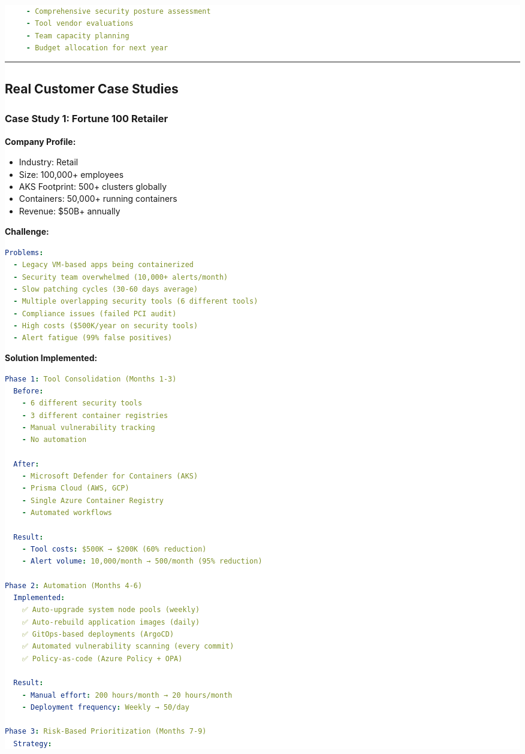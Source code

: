 ```yaml
     - Comprehensive security posture assessment
     - Tool vendor evaluations
     - Team capacity planning
     - Budget allocation for next year
```

---

## Real Customer Case Studies

### Case Study 1: Fortune 100 Retailer

**Company Profile:**
- Industry: Retail
- Size: 100,000+ employees
- AKS Footprint: 500+ clusters globally
- Containers: 50,000+ running containers
- Revenue: $50B+ annually

**Challenge:**
```yaml
Problems:
  - Legacy VM-based apps being containerized
  - Security team overwhelmed (10,000+ alerts/month)
  - Slow patching cycles (30-60 days average)
  - Multiple overlapping security tools (6 different tools)
  - Compliance issues (failed PCI audit)
  - High costs ($500K/year on security tools)
  - Alert fatigue (99% false positives)
```

**Solution Implemented:**
```yaml
Phase 1: Tool Consolidation (Months 1-3)
  Before:
    - 6 different security tools
    - 3 different container registries
    - Manual vulnerability tracking
    - No automation
  
  After:
    - Microsoft Defender for Containers (AKS)
    - Prisma Cloud (AWS, GCP)
    - Single Azure Container Registry
    - Automated workflows
  
  Result:
    - Tool costs: $500K → $200K (60% reduction)
    - Alert volume: 10,000/month → 500/month (95% reduction)

Phase 2: Automation (Months 4-6)
  Implemented:
    ✅ Auto-upgrade system node pools (weekly)
    ✅ Auto-rebuild application images (daily)
    ✅ GitOps-based deployments (ArgoCD)
    ✅ Automated vulnerability scanning (every commit)
    ✅ Policy-as-code (Azure Policy + OPA)
  
  Result:
    - Manual effort: 200 hours/month → 20 hours/month
    - Deployment frequency: Weekly → 50/day

Phase 3: Risk-Based Prioritization (Months 7-9)
  Strategy:
```